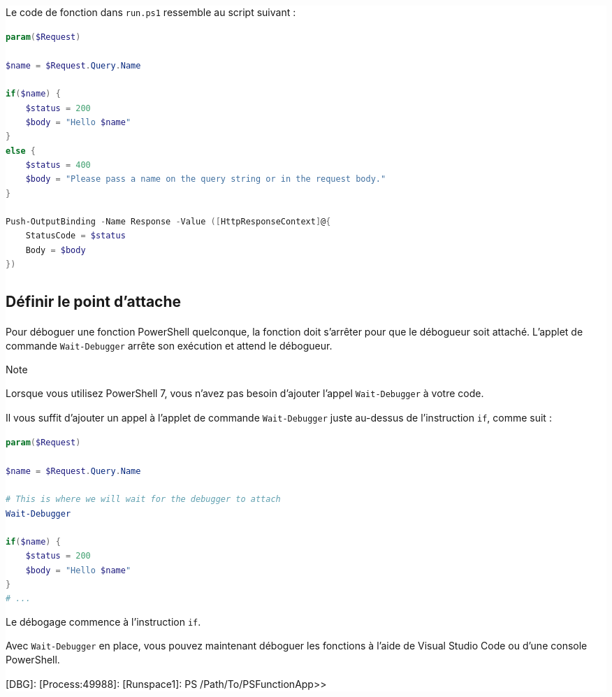 Le code de fonction dans `run.ps1` ressemble au script suivant :

```powershell
param($Request)

$name = $Request.Query.Name

if($name) {
    $status = 200
    $body = "Hello $name"
}
else {
    $status = 400
    $body = "Please pass a name on the query string or in the request body."
}

Push-OutputBinding -Name Response -Value ([HttpResponseContext]@{
    StatusCode = $status
    Body = $body
})
```

## <a name="set-the-attach-point"></a>Définir le point d’attache

Pour déboguer une fonction PowerShell quelconque, la fonction doit s’arrêter pour que le débogueur soit attaché. L’applet de commande `Wait-Debugger` arrête son exécution et attend le débogueur.

>[!NOTE]
>Lorsque vous utilisez PowerShell 7, vous n’avez pas besoin d’ajouter l’appel `Wait-Debugger` à votre code.

Il vous suffit d’ajouter un appel à l’applet de commande `Wait-Debugger` juste au-dessus de l’instruction `if`, comme suit :

```powershell
param($Request)

$name = $Request.Query.Name

# This is where we will wait for the debugger to attach
Wait-Debugger

if($name) {
    $status = 200
    $body = "Hello $name"
}
# ...
```

Le débogage commence à l’instruction `if`. 

Avec `Wait-Debugger` en place, vous pouvez maintenant déboguer les fonctions à l’aide de Visual Studio Code ou d’une console PowerShell.


[DBG]: [Process:49988]: [Runspace1]: PS /Path/To/PSFunctionApp>>
